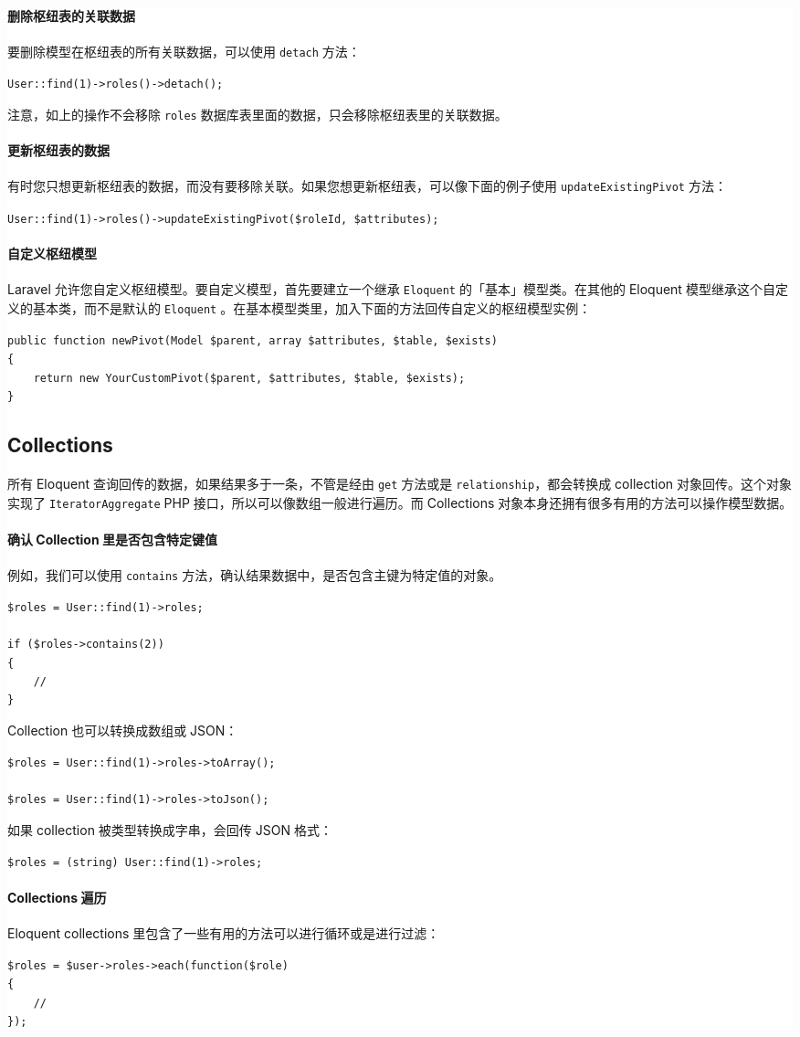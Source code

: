 #### 删除枢纽表的关联数据

要删除模型在枢纽表的所有关联数据，可以使用 `detach` 方法：

	User::find(1)->roles()->detach();

注意，如上的操作不会移除 `roles` 数据库表里面的数据，只会移除枢纽表里的关联数据。

#### 更新枢纽表的数据

有时您只想更新枢纽表的数据，而没有要移除关联。如果您想更新枢纽表，可以像下面的例子使用 `updateExistingPivot` 方法：

	User::find(1)->roles()->updateExistingPivot($roleId, $attributes);

#### 自定义枢纽模型

Laravel 允许您自定义枢纽模型。要自定义模型，首先要建立一个继承 `Eloquent` 的「基本」模型类。在其他的 Eloquent 模型继承这个自定义的基本类，而不是默认的 `Eloquent` 。在基本模型类里，加入下面的方法回传自定义的枢纽模型实例：

	public function newPivot(Model $parent, array $attributes, $table, $exists)
	{
		return new YourCustomPivot($parent, $attributes, $table, $exists);
	}

<a name="collections"></a>
## Collections

所有 Eloquent 查询回传的数据，如果结果多于一条，不管是经由 `get` 方法或是 `relationship`，都会转换成 collection 对象回传。这个对象实现了 `IteratorAggregate` PHP 接口，所以可以像数组一般进行遍历。而 Collections 对象本身还拥有很多有用的方法可以操作模型数据。

#### 确认 Collection 里是否包含特定键值

例如，我们可以使用 `contains` 方法，确认结果数据中，是否包含主键为特定值的对象。

	$roles = User::find(1)->roles;

	if ($roles->contains(2))
	{
		//
	}

Collection 也可以转换成数组或 JSON：

	$roles = User::find(1)->roles->toArray();

	$roles = User::find(1)->roles->toJson();

如果 collection 被类型转换成字串，会回传 JSON 格式：

	$roles = (string) User::find(1)->roles;

#### Collections 遍历

Eloquent collections 里包含了一些有用的方法可以进行循环或是进行过滤：

	$roles = $user->roles->each(function($role)
	{
		//
	});

